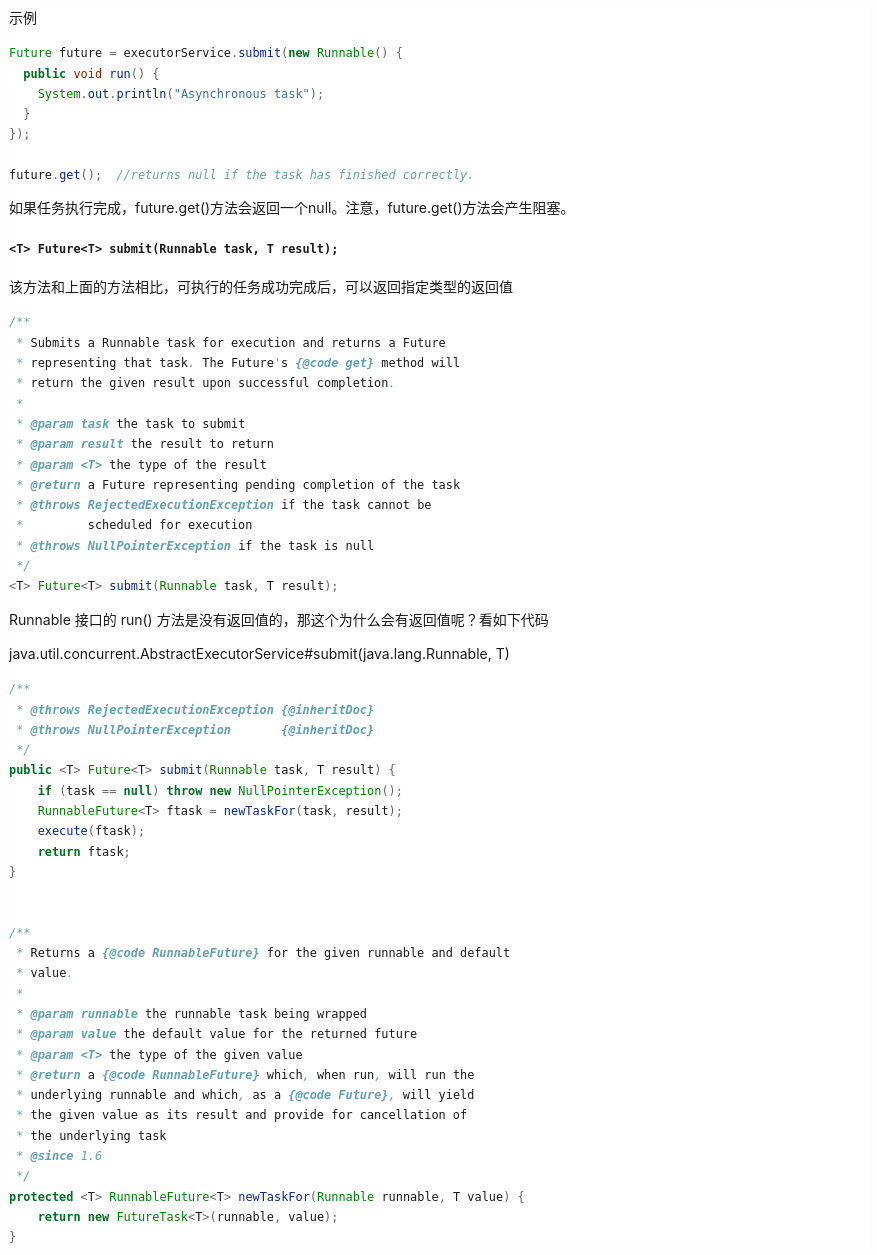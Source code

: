 示例

```java
Future future = executorService.submit(new Runnable() {
  public void run() {
    System.out.println("Asynchronous task");
  }
});

future.get();  //returns null if the task has finished correctly.
```

如果任务执行完成，future.get()方法会返回一个null。注意，future.get()方法会产生阻塞。

#### `<T> Future<T> submit(Runnable task, T result);`

该方法和上面的方法相比，可执行的任务成功完成后，可以返回指定类型的返回值

```java
/**
 * Submits a Runnable task for execution and returns a Future
 * representing that task. The Future's {@code get} method will
 * return the given result upon successful completion.
 *
 * @param task the task to submit
 * @param result the result to return
 * @param <T> the type of the result
 * @return a Future representing pending completion of the task
 * @throws RejectedExecutionException if the task cannot be
 *         scheduled for execution
 * @throws NullPointerException if the task is null
 */
<T> Future<T> submit(Runnable task, T result);
```

Runnable 接口的 run() 方法是没有返回值的，那这个为什么会有返回值呢？看如下代码

java.util.concurrent.AbstractExecutorService#submit(java.lang.Runnable, T)

```java
/**
 * @throws RejectedExecutionException {@inheritDoc}
 * @throws NullPointerException       {@inheritDoc}
 */
public <T> Future<T> submit(Runnable task, T result) {
    if (task == null) throw new NullPointerException();
    RunnableFuture<T> ftask = newTaskFor(task, result);
    execute(ftask);
    return ftask;
}


/**
 * Returns a {@code RunnableFuture} for the given runnable and default
 * value.
 *
 * @param runnable the runnable task being wrapped
 * @param value the default value for the returned future
 * @param <T> the type of the given value
 * @return a {@code RunnableFuture} which, when run, will run the
 * underlying runnable and which, as a {@code Future}, will yield
 * the given value as its result and provide for cancellation of
 * the underlying task
 * @since 1.6
 */
protected <T> RunnableFuture<T> newTaskFor(Runnable runnable, T value) {
    return new FutureTask<T>(runnable, value);
}
```